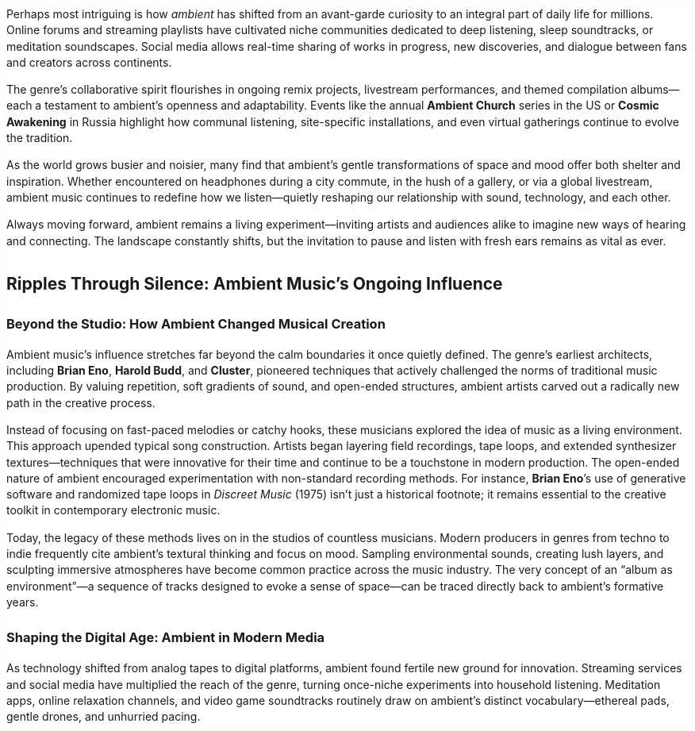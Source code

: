 Perhaps most intriguing is how _ambient_ has shifted from an avant-garde curiosity to an integral
part of daily life for millions. Online forums and streaming playlists have cultivated niche
communities dedicated to deep listening, sleep soundtracks, or meditation soundscapes. Social media
allows real-time sharing of works in progress, new discoveries, and dialogue between fans and
creators across continents.

The genre’s collaborative spirit flourishes in ongoing remix projects, livestream performances, and
themed compilation albums—each a testament to ambient’s openness and adaptability. Events like the
annual **Ambient Church** series in the US or **Cosmic Awakening** in Russia highlight how communal
listening, site-specific installations, and even virtual gatherings continue to evolve the
tradition.

As the world grows busier and noisier, many find that ambient’s gentle transformations of space and
mood offer both shelter and inspiration. Whether encountered on headphones during a city commute, in
the hush of a gallery, or via a global livestream, ambient music continues to redefine how we
listen—quietly reshaping our relationship with sound, technology, and each other.

Always moving forward, ambient remains a living experiment—inviting artists and audiences alike to
imagine new ways of hearing and connecting. The landscape constantly shifts, but the invitation to
pause and listen with fresh ears remains as vital as ever.

## Ripples Through Silence: Ambient Music’s Ongoing Influence

### Beyond the Studio: How Ambient Changed Musical Creation

Ambient music’s influence stretches far beyond the calm boundaries it once quietly defined. The
genre’s earliest architects, including **Brian Eno**, **Harold Budd**, and **Cluster**, pioneered
techniques that actively challenged the norms of traditional music production. By valuing
repetition, soft gradients of sound, and open-ended structures, ambient artists carved out a
radically new path in the creative process.

Instead of focusing on fast-paced melodies or catchy hooks, these musicians explored the idea of
music as a living environment. This approach upended typical song construction. Artists began
layering field recordings, tape loops, and extended synthesizer textures—techniques that were
innovative for their time and continue to be a touchstone in modern production. The open-ended
nature of ambient encouraged experimentation with non-standard recording methods. For instance,
**Brian Eno**’s use of generative software and randomized tape loops in _Discreet Music_ (1975)
isn’t just a historical footnote; it remains essential to the creative toolkit in contemporary
electronic music.

Today, the legacy of these methods lives on in the studios of countless musicians. Modern producers
in genres from techno to indie frequently cite ambient’s textural thinking and focus on mood.
Sampling environmental sounds, creating lush layers, and sculpting immersive atmospheres have become
common practice across the music industry. The very concept of an “album as environment”—a sequence
of tracks designed to evoke a sense of space—can be traced directly back to ambient’s formative
years.

### Shaping the Digital Age: Ambient in Modern Media

As technology shifted from analog tapes to digital platforms, ambient found fertile new ground for
innovation. Streaming services and social media have multiplied the reach of the genre, turning
once-niche experiments into household listening. Meditation apps, online relaxation channels, and
video game soundtracks routinely draw on ambient’s distinct vocabulary—ethereal pads, gentle drones,
and unhurried pacing.
